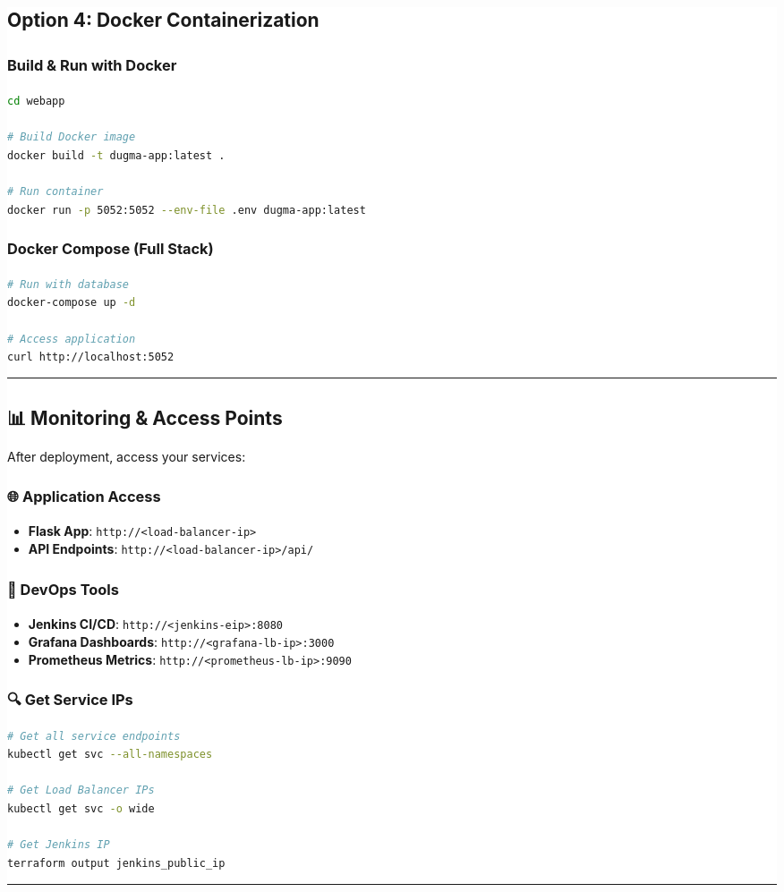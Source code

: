 
## **Option 4: Docker Containerization**

### **Build & Run with Docker**
```bash
cd webapp

# Build Docker image
docker build -t dugma-app:latest .

# Run container
docker run -p 5052:5052 --env-file .env dugma-app:latest
```

### **Docker Compose (Full Stack)**
```bash
# Run with database
docker-compose up -d

# Access application
curl http://localhost:5052
```

---

## 📊 **Monitoring & Access Points**

After deployment, access your services:

### **🌐 Application Access**
- **Flask App**: `http://<load-balancer-ip>`
- **API Endpoints**: `http://<load-balancer-ip>/api/`

### **🔧 DevOps Tools**  
- **Jenkins CI/CD**: `http://<jenkins-eip>:8080`
- **Grafana Dashboards**: `http://<grafana-lb-ip>:3000`
- **Prometheus Metrics**: `http://<prometheus-lb-ip>:9090`

### **🔍 Get Service IPs**
```bash
# Get all service endpoints
kubectl get svc --all-namespaces

# Get Load Balancer IPs
kubectl get svc -o wide

# Get Jenkins IP
terraform output jenkins_public_ip
```

---
